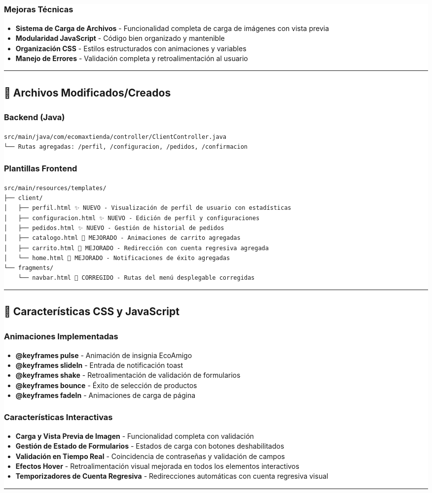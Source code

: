 ### Mejoras Técnicas
- **Sistema de Carga de Archivos** - Funcionalidad completa de carga de imágenes con vista previa
- **Modularidad JavaScript** - Código bien organizado y mantenible
- **Organización CSS** - Estilos estructurados con animaciones y variables
- **Manejo de Errores** - Validación completa y retroalimentación al usuario

---

## 📁 Archivos Modificados/Creados

### Backend (Java)
```
src/main/java/com/ecomaxtienda/controller/ClientController.java
└── Rutas agregadas: /perfil, /configuracion, /pedidos, /confirmacion
```

### Plantillas Frontend
```
src/main/resources/templates/
├── client/
│   ├── perfil.html ✨ NUEVO - Visualización de perfil de usuario con estadísticas
│   ├── configuracion.html ✨ NUEVO - Edición de perfil y configuraciones
│   ├── pedidos.html ✨ NUEVO - Gestión de historial de pedidos
│   ├── catalogo.html 🔄 MEJORADO - Animaciones de carrito agregadas
│   ├── carrito.html 🔄 MEJORADO - Redirección con cuenta regresiva agregada
│   └── home.html 🔄 MEJORADO - Notificaciones de éxito agregadas
└── fragments/
    └── navbar.html 🔄 CORREGIDO - Rutas del menú desplegable corregidas
```

---

## 🎨 Características CSS y JavaScript

### Animaciones Implementadas
- **@keyframes pulse** - Animación de insignia EcoAmigo
- **@keyframes slideIn** - Entrada de notificación toast
- **@keyframes shake** - Retroalimentación de validación de formularios
- **@keyframes bounce** - Éxito de selección de productos
- **@keyframes fadeIn** - Animaciones de carga de página

### Características Interactivas
- **Carga y Vista Previa de Imagen** - Funcionalidad completa con validación
- **Gestión de Estado de Formularios** - Estados de carga con botones deshabilitados
- **Validación en Tiempo Real** - Coincidencia de contraseñas y validación de campos
- **Efectos Hover** - Retroalimentación visual mejorada en todos los elementos interactivos
- **Temporizadores de Cuenta Regresiva** - Redirecciones automáticas con cuenta regresiva visual

---
